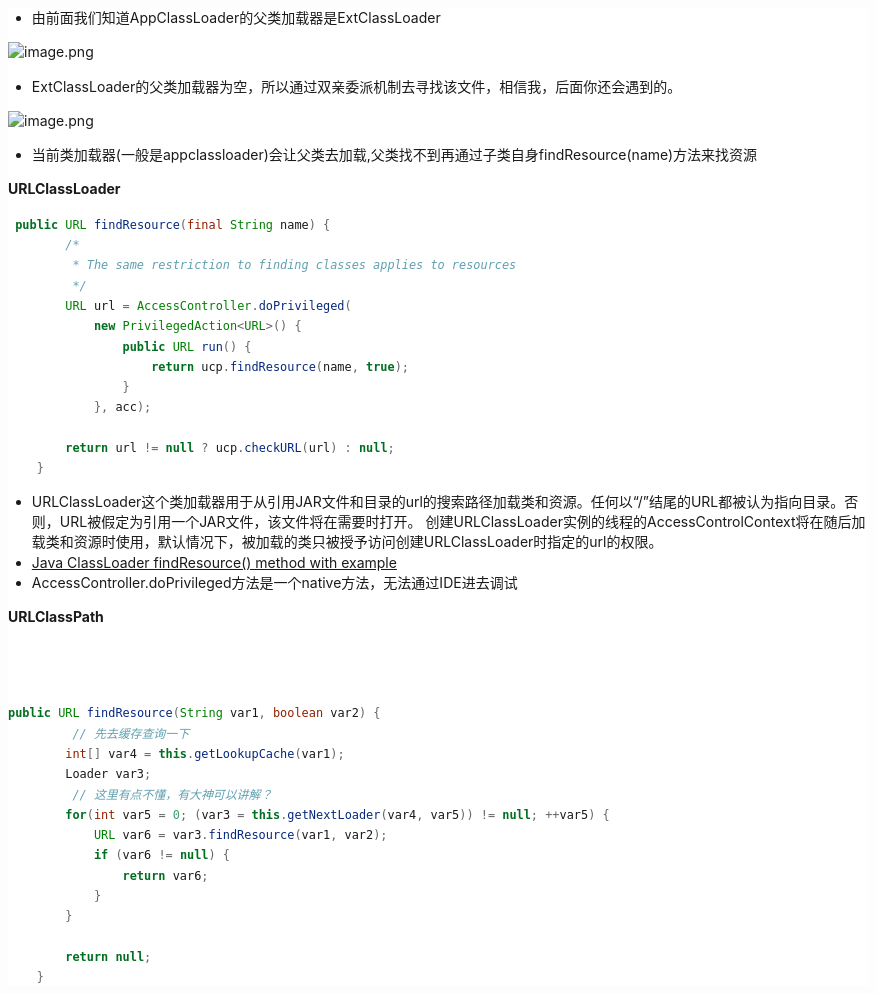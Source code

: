 - 由前面我们知道AppClassLoader的父类加载器是ExtClassLoader

![image.png](https://cdn.nlark.com/yuque/0/2022/png/12426173/1671022263093-8047c288-0fb6-416e-830a-4a11ef7982c9.png#averageHue=%234d6150&clientId=uefcf1607-a942-4&from=paste&height=588&id=u9afd78b6&originHeight=735&originWidth=1873&originalType=binary&ratio=1&rotation=0&showTitle=false&size=182130&status=done&style=none&taskId=u32ce8624-5da5-43f2-aee7-73a88806aa0&title=&width=1498.4)

- ExtClassLoader的父类加载器为空，所以通过双亲委派机制去寻找该文件，相信我，后面你还会遇到的。

![image.png](https://cdn.nlark.com/yuque/0/2022/png/12426173/1671022011460-872671ac-f7e0-45b1-bfc2-17573c39498f.png#averageHue=%234d6050&clientId=uefcf1607-a942-4&from=paste&height=753&id=u037beec9&originHeight=941&originWidth=1854&originalType=binary&ratio=1&rotation=0&showTitle=false&size=224158&status=done&style=none&taskId=u0015aa64-a229-4919-9471-efad454d95d&title=&width=1483.2)

- 当前类加载器(一般是appclassloader)会让父类去加载,父类找不到再通过子类自身findResource(name)方法来找资源

**URLClassLoader**
```java
 public URL findResource(final String name) {
        /*
         * The same restriction to finding classes applies to resources
         */
        URL url = AccessController.doPrivileged(
            new PrivilegedAction<URL>() {
                public URL run() {
                    return ucp.findResource(name, true);
                }
            }, acc);

        return url != null ? ucp.checkURL(url) : null;
    }
```

- URLClassLoader这个类加载器用于从引用JAR文件和目录的url的搜索路径加载类和资源。任何以“/”结尾的URL都被认为指向目录。否则，URL被假定为引用一个JAR文件，该文件将在需要时打开。 创建URLClassLoader实例的线程的AccessControlContext将在随后加载类和资源时使用，默认情况下，被加载的类只被授予访问创建URLClassLoader时指定的url的权限。
- [Java ClassLoader findResource() method with example](https://www.includehelp.com/java/classloader-findresource-method-with-example.aspx)
- AccessController.doPrivileged方法是一个native方法，无法通过IDE进去调试

**URLClassPath**
```java



public URL findResource(String var1, boolean var2) {
         // 先去缓存查询一下
        int[] var4 = this.getLookupCache(var1);
        Loader var3;
         // 这里有点不懂，有大神可以讲解？
        for(int var5 = 0; (var3 = this.getNextLoader(var4, var5)) != null; ++var5) {
            URL var6 = var3.findResource(var1, var2);
            if (var6 != null) {
                return var6;
            }
        }

        return null;
    }
```
